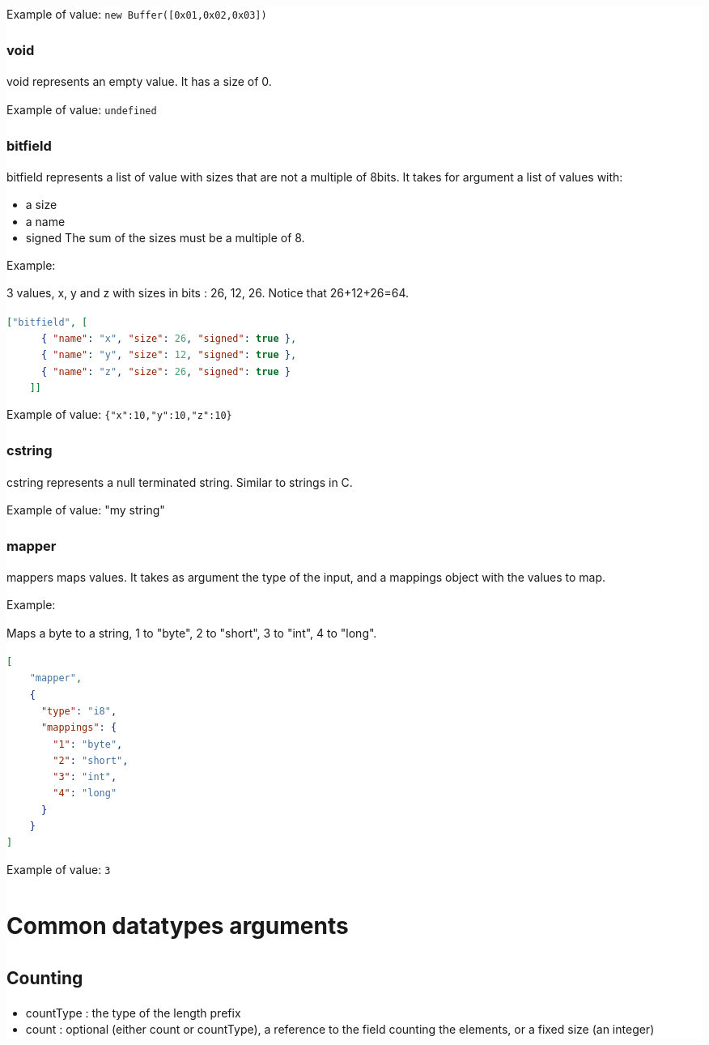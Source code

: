 Example of value: `new Buffer([0x01,0x02,0x03])`

### void

void represents an empty value. It has a size of 0.

Example of value: `undefined`

### bitfield

bitfield represents a list of value with sizes that are not a multiple of 8bits.
It takes for argument a list of values with:
* a size
* a name
* signed
The sum of the sizes must be a multiple of 8.

Example:

3 values, x, y and z with sizes in bits : 26, 12, 26. Notice that 26+12+26=64.
```json
["bitfield", [
      { "name": "x", "size": 26, "signed": true },
      { "name": "y", "size": 12, "signed": true },
      { "name": "z", "size": 26, "signed": true }
    ]]
```

Example of value: `{"x":10,"y":10,"z":10}`

### cstring

cstring represents a null terminated string. Similar to strings in C.

Example of value: "my string"

### mapper

mappers maps values. It takes as argument the type of the input, and a mappings object with the values to map.

Example:

Maps a byte to a string, 1 to "byte", 2 to "short", 3 to "int", 4 to "long".
```json
[
    "mapper",
    {
      "type": "i8",
      "mappings": {
        "1": "byte",
        "2": "short",
        "3": "int",
        "4": "long"
      }
    }
]
```

Example of value: `3`

# Common datatypes arguments

## Counting

* countType : the type of the length prefix
* count : optional (either count or countType), a reference to the field counting the elements, or a fixed size (an integer)